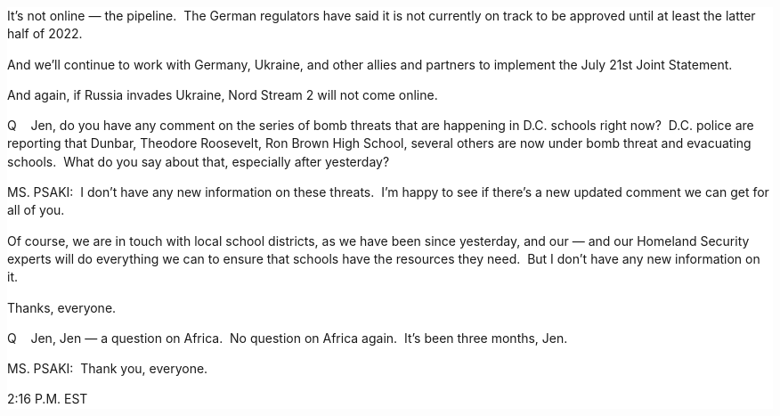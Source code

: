 It’s not online — the pipeline.  The German regulators have said it is
not currently on track to be approved until at least the latter half of
2022.

And we’ll continue to work with Germany, Ukraine, and other allies and
partners to implement the July 21st Joint Statement.

And again, if Russia invades Ukraine, Nord Stream 2 will not come
online.

Q    Jen, do you have any comment on the series of bomb threats that are
happening in D.C. schools right now?  D.C. police are reporting that
Dunbar, Theodore Roosevelt, Ron Brown High School, several others are
now under bomb threat and evacuating schools.  What do you say about
that, especially after yesterday?

MS. PSAKI:  I don’t have any new information on these threats.  I’m
happy to see if there’s a new updated comment we can get for all of you.

Of course, we are in touch with local school districts, as we have been
since yesterday, and our — and our Homeland Security experts will do
everything we can to ensure that schools have the resources they need. 
But I don’t have any new information on it.

Thanks, everyone.

Q    Jen, Jen — a question on Africa.  No question on Africa again. 
It’s been three months, Jen.

MS. PSAKI:  Thank you, everyone.

2:16 P.M. EST
